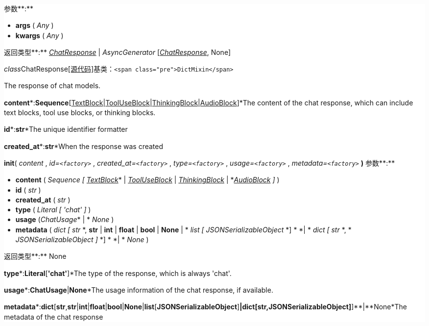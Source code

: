 参数**:**

* **args** ( *Any* )
* **kwargs** ( *Any* )

返回类型**:**
[*ChatResponse*](https://doc.agentscope.io/zh_CN/api/agentscope.model.html#agentscope.model.ChatResponse "agentscope.model._model_response.ChatResponse") |  *AsyncGenerator* [[*ChatResponse*](https://doc.agentscope.io/zh_CN/api/agentscope.model.html#agentscope.model.ChatResponse "agentscope.model._model_response.ChatResponse"), None]

*class*ChatResponse[[源代码]](https://doc.agentscope.io/zh_CN/_modules/agentscope/model/_model_response.html#ChatResponse)基类：`<span class="pre">DictMixin</span>`

The response of chat models.

**content***:**Sequence**[[TextBlock](https://doc.agentscope.io/zh_CN/api/agentscope.message.html#agentscope.message.TextBlock "agentscope.message._message_block.TextBlock")|[ToolUseBlock](https://doc.agentscope.io/zh_CN/api/agentscope.message.html#agentscope.message.ToolUseBlock "agentscope.message._message_block.ToolUseBlock")|[ThinkingBlock](https://doc.agentscope.io/zh_CN/api/agentscope.message.html#agentscope.message.ThinkingBlock "agentscope.message._message_block.ThinkingBlock")|[AudioBlock](https://doc.agentscope.io/zh_CN/api/agentscope.message.html#agentscope.message.AudioBlock "agentscope.message._message_block.AudioBlock")]*The content of the chat response, which can include text blocks,
tool use blocks, or thinking blocks.

**id***:**str***The unique identifier formatter

**created_at***:**str***When the response was created

**__init__**( *content* ,  *id=`<factory>`* ,  *created_at=`<factory>`* ,  *type=`<factory>`* ,  *usage=`<factory>`* ,  *metadata=`<factory>`* **)**
参数**:**

* **content** ( *Sequence*  *[* [*TextBlock*](https://doc.agentscope.io/zh_CN/api/agentscope.message.html#agentscope.message.TextBlock "agentscope.message._message_block.TextBlock")* | *[*ToolUseBlock*](https://doc.agentscope.io/zh_CN/api/agentscope.message.html#agentscope.message.ToolUseBlock "agentscope.message._message_block.ToolUseBlock")* | *[*ThinkingBlock*](https://doc.agentscope.io/zh_CN/api/agentscope.message.html#agentscope.message.ThinkingBlock "agentscope.message._message_block.ThinkingBlock")* | *[*AudioBlock*](https://doc.agentscope.io/zh_CN/api/agentscope.message.html#agentscope.message.AudioBlock "agentscope.message._message_block.AudioBlock") *]* )
* **id** ( *str* )
* **created_at** ( *str* )
* **type** ( *Literal*  *[*  *'chat'*  *]* )
* **usage** (*ChatUsage** | * *None* )
* **metadata** ( *dict*  *[*  *str* *, **str** | **int** | **float** | **bool** | **None** | * *list*  *[*  *JSONSerializableObject*  *] * *| * *dict*  *[*  *str* *, * *JSONSerializableObject*  *]*  *] * *| * *None* )

返回类型**:**
None

**type***:**Literal**[**'chat'**]*The type of the response, which is always 'chat'.

**usage***:**ChatUsage**|**None***The usage information of the chat response, if available.

**metadata***:**dict**[**str**,**str**|**int**|**float**|**bool**|**None**|**list**[**JSONSerializableObject**]**|**dict**[**str**,**JSONSerializableObject**]**]**|**None*The metadata of the chat response
